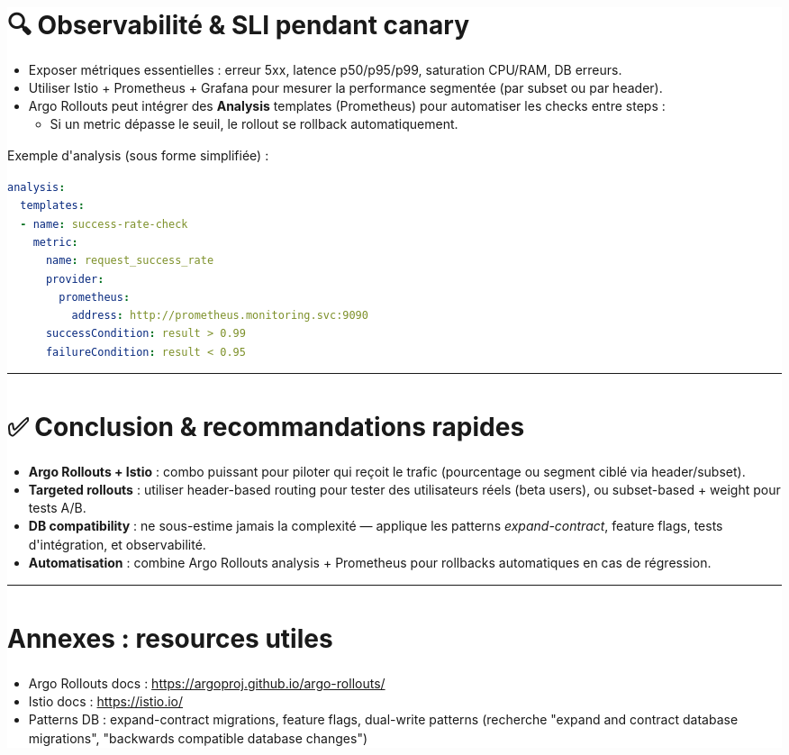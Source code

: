 # 🔍 Observabilité & SLI pendant canary

- Exposer métriques essentielles : erreur 5xx, latence p50/p95/p99, saturation CPU/RAM, DB erreurs.
- Utiliser Istio + Prometheus + Grafana pour mesurer la performance segmentée (par subset ou par header).
- Argo Rollouts peut intégrer des **Analysis** templates (Prometheus) pour automatiser les checks entre steps :
  - Si un metric dépasse le seuil, le rollout se rollback automatiquement.

Exemple d'analysis (sous forme simplifiée) :
```yaml
analysis:
  templates:
  - name: success-rate-check
    metric:
      name: request_success_rate
      provider:
        prometheus:
          address: http://prometheus.monitoring.svc:9090
      successCondition: result > 0.99
      failureCondition: result < 0.95
```

---

# ✅ Conclusion & recommandations rapides

- **Argo Rollouts + Istio** : combo puissant pour piloter qui reçoit le trafic (pourcentage ou segment ciblé via header/subset).
- **Targeted rollouts** : utiliser header-based routing pour tester des utilisateurs réels (beta users), ou subset-based + weight pour tests A/B.
- **DB compatibility** : ne sous-estime jamais la complexité — applique les patterns *expand-contract*, feature flags, tests d'intégration, et observabilité.
- **Automatisation** : combine Argo Rollouts analysis + Prometheus pour rollbacks automatiques en cas de régression.

---

# Annexes : resources utiles

- Argo Rollouts docs : https://argoproj.github.io/argo-rollouts/
- Istio docs : https://istio.io/
- Patterns DB : expand-contract migrations, feature flags, dual-write patterns (recherche "expand and contract database migrations", "backwards compatible database changes")

